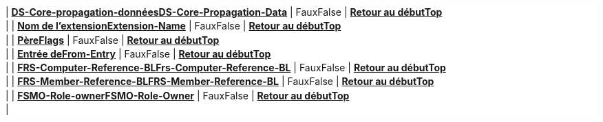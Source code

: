 | [<span data-ttu-id="3e56b-540">**DS-Core-propagation-données**</span><span class="sxs-lookup"><span data-stu-id="3e56b-540">**DS-Core-Propagation-Data**</span></span>](a-dscorepropagationdata.md)                 | <span data-ttu-id="3e56b-541">Faux</span><span class="sxs-lookup"><span data-stu-id="3e56b-541">False</span></span>     | [<span data-ttu-id="3e56b-542">**Retour au début**</span><span class="sxs-lookup"><span data-stu-id="3e56b-542">**Top**</span></span>](c-top.md)<br/> |
| [<span data-ttu-id="3e56b-543">**Nom de l’extension**</span><span class="sxs-lookup"><span data-stu-id="3e56b-543">**Extension-Name**</span></span>](a-extensionname.md)                                   | <span data-ttu-id="3e56b-544">Faux</span><span class="sxs-lookup"><span data-stu-id="3e56b-544">False</span></span>     | [<span data-ttu-id="3e56b-545">**Retour au début**</span><span class="sxs-lookup"><span data-stu-id="3e56b-545">**Top**</span></span>](c-top.md)<br/> |
| [<span data-ttu-id="3e56b-546">**Père**</span><span class="sxs-lookup"><span data-stu-id="3e56b-546">**Flags**</span></span>](a-flags.md)                                                    | <span data-ttu-id="3e56b-547">Faux</span><span class="sxs-lookup"><span data-stu-id="3e56b-547">False</span></span>     | [<span data-ttu-id="3e56b-548">**Retour au début**</span><span class="sxs-lookup"><span data-stu-id="3e56b-548">**Top**</span></span>](c-top.md)<br/> |
| [<span data-ttu-id="3e56b-549">**Entrée de**</span><span class="sxs-lookup"><span data-stu-id="3e56b-549">**From-Entry**</span></span>](a-fromentry.md)                                           | <span data-ttu-id="3e56b-550">Faux</span><span class="sxs-lookup"><span data-stu-id="3e56b-550">False</span></span>     | [<span data-ttu-id="3e56b-551">**Retour au début**</span><span class="sxs-lookup"><span data-stu-id="3e56b-551">**Top**</span></span>](c-top.md)<br/> |
| [<span data-ttu-id="3e56b-552">**FRS-Computer-Reference-BL**</span><span class="sxs-lookup"><span data-stu-id="3e56b-552">**Frs-Computer-Reference-BL**</span></span>](a-frscomputerreferencebl.md)               | <span data-ttu-id="3e56b-553">Faux</span><span class="sxs-lookup"><span data-stu-id="3e56b-553">False</span></span>     | [<span data-ttu-id="3e56b-554">**Retour au début**</span><span class="sxs-lookup"><span data-stu-id="3e56b-554">**Top**</span></span>](c-top.md)<br/> |
| [<span data-ttu-id="3e56b-555">**FRS-Member-Reference-BL**</span><span class="sxs-lookup"><span data-stu-id="3e56b-555">**FRS-Member-Reference-BL**</span></span>](a-frsmemberreferencebl.md)                   | <span data-ttu-id="3e56b-556">Faux</span><span class="sxs-lookup"><span data-stu-id="3e56b-556">False</span></span>     | [<span data-ttu-id="3e56b-557">**Retour au début**</span><span class="sxs-lookup"><span data-stu-id="3e56b-557">**Top**</span></span>](c-top.md)<br/> |
| [<span data-ttu-id="3e56b-558">**FSMO-Role-owner**</span><span class="sxs-lookup"><span data-stu-id="3e56b-558">**FSMO-Role-Owner**</span></span>](a-fsmoroleowner.md)                                  | <span data-ttu-id="3e56b-559">Faux</span><span class="sxs-lookup"><span data-stu-id="3e56b-559">False</span></span>     | [<span data-ttu-id="3e56b-560">**Retour au début**</span><span class="sxs-lookup"><span data-stu-id="3e56b-560">**Top**</span></span>](c-top.md)<br/> |
